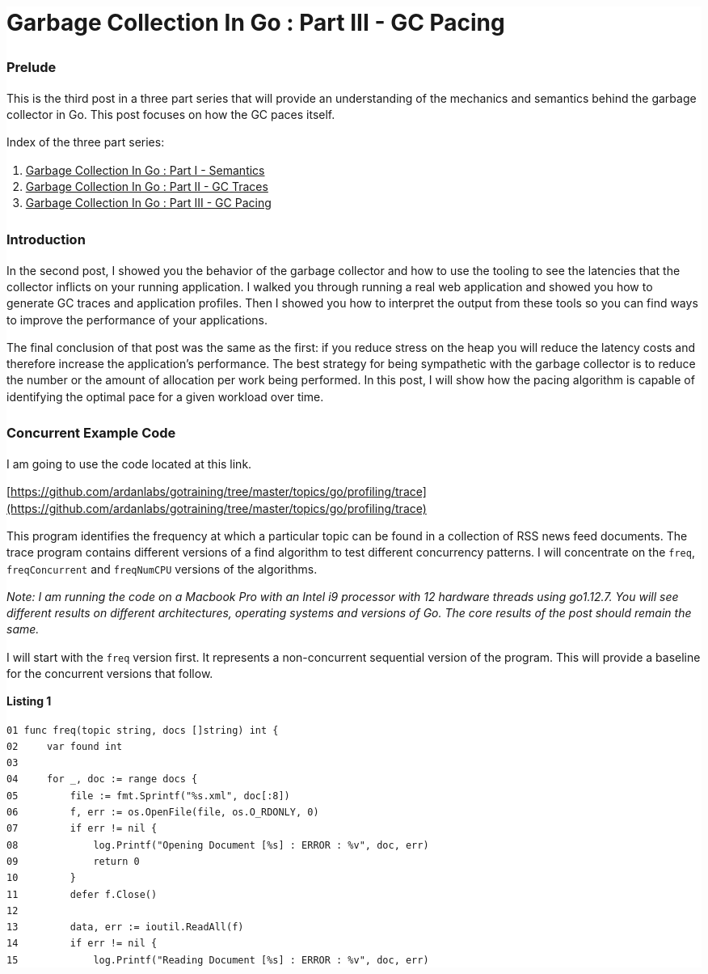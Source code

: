 # Garbage Collection In Go : Part III - GC Pacing
### Prelude

This is the third post in a three part series that will provide an understanding of the mechanics and semantics behind the garbage collector in Go. This post focuses on how the GC paces itself.

Index of the three part series:

1.  [Garbage Collection In Go : Part I - Semantics](https://www.ardanlabs.com/blog/2018/12/garbage-collection-in-go-part1-semantics.html)
2.  [Garbage Collection In Go : Part II - GC Traces](https://www.ardanlabs.com/blog/2019/05/garbage-collection-in-go-part2-gctraces.html)
3.  [Garbage Collection In Go : Part III - GC Pacing](https://www.ardanlabs.com/blog/2019/07/garbage-collection-in-go-part3-gcpacing.html)

### Introduction

In the second post, I showed you the behavior of the garbage collector and how to use the tooling to see the latencies that the collector inflicts on your running application. I walked you through running a real web application and showed you how to generate GC traces and application profiles. Then I showed you how to interpret the output from these tools so you can find ways to improve the performance of your applications.

The final conclusion of that post was the same as the first: if you reduce stress on the heap you will reduce the latency costs and therefore increase the application’s performance. The best strategy for being sympathetic with the garbage collector is to reduce the number or the amount of allocation per work being performed. In this post, I will show how the pacing algorithm is capable of identifying the optimal pace for a given workload over time.

### Concurrent Example Code

I am going to use the code located at this link.

[https://github.com/ardanlabs/gotraining/tree/master/topics/go/profiling/trace](https://github.com/ardanlabs/gotraining/tree/master/topics/go/profiling/trace)

This program identifies the frequency at which a particular topic can be found in a collection of RSS news feed documents. The trace program contains different versions of a find algorithm to test different concurrency patterns. I will concentrate on the `freq`, `freqConcurrent` and `freqNumCPU` versions of the algorithms.

_Note: I am running the code on a Macbook Pro with an Intel i9 processor with 12 hardware threads using go1.12.7. You will see different results on different architectures, operating systems and versions of Go. The core results of the post should remain the same._

I will start with the `freq` version first. It represents a non-concurrent sequential version of the program. This will provide a baseline for the concurrent versions that follow.

**Listing 1**

```
01 func freq(topic string, docs []string) int {
02     var found int
03
04     for _, doc := range docs {
05         file := fmt.Sprintf("%s.xml", doc[:8])
06         f, err := os.OpenFile(file, os.O_RDONLY, 0)
07         if err != nil {
08             log.Printf("Opening Document [%s] : ERROR : %v", doc, err)
09             return 0
10         }
11         defer f.Close()
12
13         data, err := ioutil.ReadAll(f)
14         if err != nil {
15             log.Printf("Reading Document [%s] : ERROR : %v", doc, err)
```